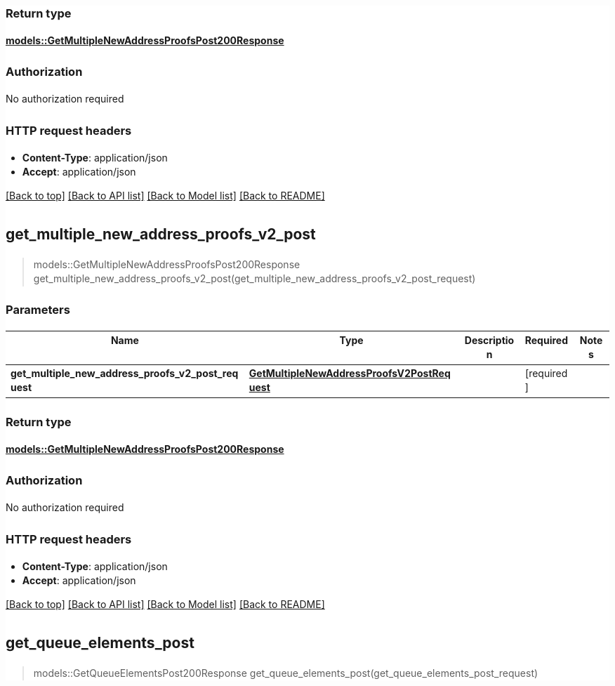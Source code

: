 ### Return type

[**models::GetMultipleNewAddressProofsPost200Response**](_getMultipleNewAddressProofs_post_200_response.md)

### Authorization

No authorization required

### HTTP request headers

- **Content-Type**: application/json
- **Accept**: application/json

[[Back to top]](#) [[Back to API list]](../README.md#documentation-for-api-endpoints) [[Back to Model list]](../README.md#documentation-for-models) [[Back to README]](../README.md)


## get_multiple_new_address_proofs_v2_post

> models::GetMultipleNewAddressProofsPost200Response get_multiple_new_address_proofs_v2_post(get_multiple_new_address_proofs_v2_post_request)


### Parameters


Name | Type | Description  | Required | Notes
------------- | ------------- | ------------- | ------------- | -------------
**get_multiple_new_address_proofs_v2_post_request** | [**GetMultipleNewAddressProofsV2PostRequest**](GetMultipleNewAddressProofsV2PostRequest.md) |  | [required] |

### Return type

[**models::GetMultipleNewAddressProofsPost200Response**](_getMultipleNewAddressProofs_post_200_response.md)

### Authorization

No authorization required

### HTTP request headers

- **Content-Type**: application/json
- **Accept**: application/json

[[Back to top]](#) [[Back to API list]](../README.md#documentation-for-api-endpoints) [[Back to Model list]](../README.md#documentation-for-models) [[Back to README]](../README.md)


## get_queue_elements_post

> models::GetQueueElementsPost200Response get_queue_elements_post(get_queue_elements_post_request)

